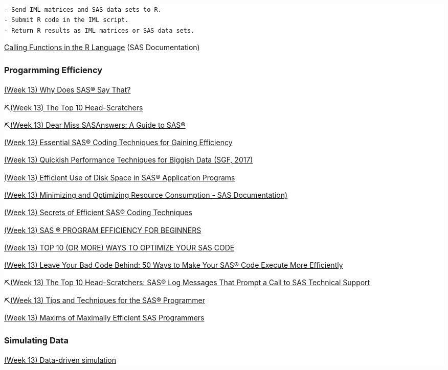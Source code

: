 	- Send IML matrices and SAS data sets to R. 
	- Submit R code in the IML script. 
	- Return R results as IML matrices or SAS data sets.

[Calling Functions in the R Language](https://documentation.sas.com/?docsetId=imlug&docsetTarget=imlug_r_toc.htm&docsetVersion=14.3&locale=en)
(SAS Documentation)

### Progarmming Efficiency

[(Week 13) Why Does SAS® Say
That?](https://www.pharmasug.org/proceedings/2012/TA/PharmaSUG-2012-TA11-SAS.pdf)

:pick:[(Week 13) The Top 10 Head-Scratchers](http://www.scsug.org/SCSUGProceedings/2011/wilson1/The%20Top%2010%20Head-Scratchers.pdf)

:pick:[(Week 13) Dear Miss SASAnswers: A Guide to SAS®](http://www2.sas.com/proceedings/forum2007/042-2007.pdf)

[(Week 13) Essential SAS® Coding Techniques for Gaining Efficiency](https://www.mwsug.org/proceedings/2012/HW/MWSUG-2012-HW07.pdf)

[(Week 13) Quickish Performance Techniques for Biggish Data (SGF,
2017)](http://support.sas.com/resources/papers/proceedings17/1401-2017.pdf)

[(Week 13) Efficient Use of Disk Space in SAS® Application
Programs](https://support.sas.com/content/dam/SAS/support/en/sas-global-forum-proceedings/2018/2362-2018.pdf)

[(Week 13) Minimizing and Optimizing Resource Consumption - SAS Documentation)](https://go.documentation.sas.com/?docsetId=shrref&docsetTarget=n12hb74p7spe3fn1p0o6qhgrbxy8.htm&docsetVersion=9.4&locale=en)

[(Week 13) Secrets of Efficient SAS® Coding
Techniques](https://support.sas.com/resources/papers/proceedings16/11741-2016.pdf)

[(Week 13) SAS ® PROGRAM EFFICIENCY FOR BEGINNERS](http://www2.sas.com/proceedings/sugi22/BEGTUTOR/PAPER69.PDF)

[(Week 13) TOP 10 (OR MORE) WAYS TO OPTIMIZE YOUR SAS
CODE](http://dasug.dartmouth.edu/wp-content/uploads/OptimizeSASCode_Long.pdf)

[(Week 13) Leave Your Bad Code Behind: 50 Ways to Make Your SAS® Code Execute More
Efficiently](http://support.sas.com/resources/papers/proceedings12/257-2012.pdf)

:pick:[(Week 13) The Top 10 Head-Scratchers: SAS® Log Messages That Prompt a Call to SAS
Technical Support](http://support.sas.com/resources/papers/proceedings11/262-2011.pdf)

:pick:[(Week 13) Tips and Techniques for the SAS® Programmer](http://support.sas.com/resources/papers/proceedings11/272-2011.pdf)

[(Week 13) Maxims of Maximally Efficient SAS Programmers](https://support.sas.com/resources/papers/proceedings19/3062-2019.pdf)

### Simulating Data

[(Week 13) Data-driven simulation](https://blogs.sas.com/content/iml/2017/09/27/data-driven-simulation.html)
